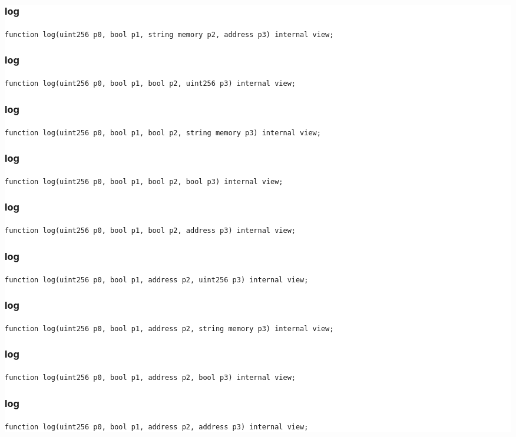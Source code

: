 ### log


```solidity
function log(uint256 p0, bool p1, string memory p2, address p3) internal view;
```

### log


```solidity
function log(uint256 p0, bool p1, bool p2, uint256 p3) internal view;
```

### log


```solidity
function log(uint256 p0, bool p1, bool p2, string memory p3) internal view;
```

### log


```solidity
function log(uint256 p0, bool p1, bool p2, bool p3) internal view;
```

### log


```solidity
function log(uint256 p0, bool p1, bool p2, address p3) internal view;
```

### log


```solidity
function log(uint256 p0, bool p1, address p2, uint256 p3) internal view;
```

### log


```solidity
function log(uint256 p0, bool p1, address p2, string memory p3) internal view;
```

### log


```solidity
function log(uint256 p0, bool p1, address p2, bool p3) internal view;
```

### log


```solidity
function log(uint256 p0, bool p1, address p2, address p3) internal view;
```
